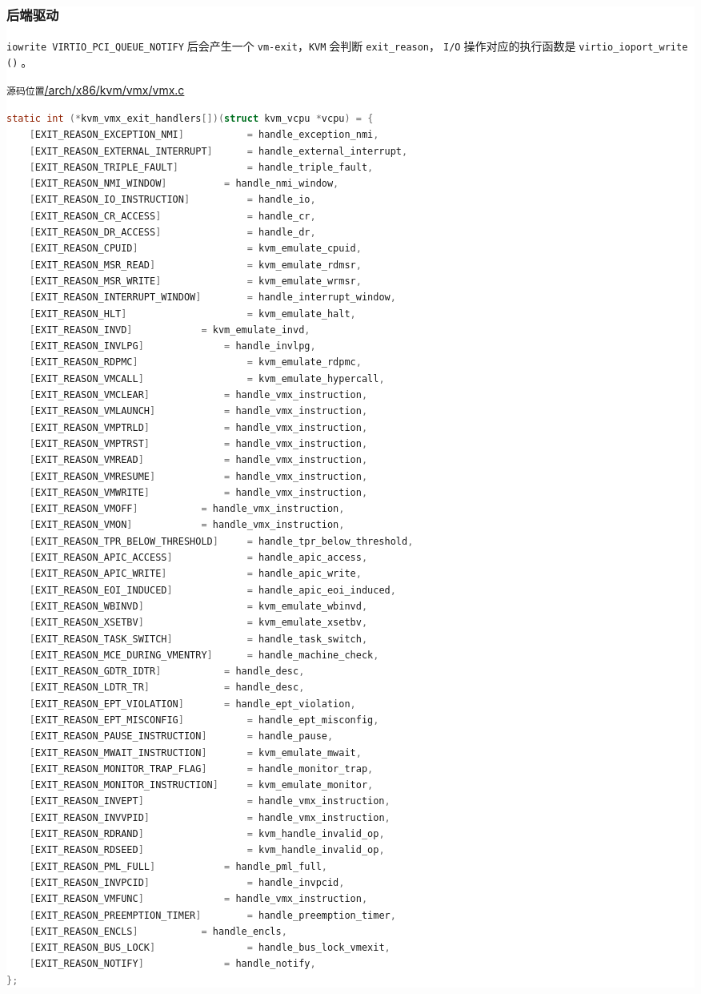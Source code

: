 ### 后端驱动

`iowrite VIRTIO_PCI_QUEUE_NOTIFY` 后会产生一个 `vm-exit`，`KVM` 会判断 `exit_reason`， `I/O` 操作对应的执行函数是 `virtio_ioport_write()`  。

`源码位置`[/arch/x86/kvm/vmx/vmx.c](https://github1s.com/torvalds/linux/blob/HEAD/arch/x86/kvm/vmx/vmx.c)

```c
static int (*kvm_vmx_exit_handlers[])(struct kvm_vcpu *vcpu) = {
	[EXIT_REASON_EXCEPTION_NMI]           = handle_exception_nmi,
	[EXIT_REASON_EXTERNAL_INTERRUPT]      = handle_external_interrupt,
	[EXIT_REASON_TRIPLE_FAULT]            = handle_triple_fault,
	[EXIT_REASON_NMI_WINDOW]	      = handle_nmi_window,
	[EXIT_REASON_IO_INSTRUCTION]          = handle_io,
	[EXIT_REASON_CR_ACCESS]               = handle_cr,
	[EXIT_REASON_DR_ACCESS]               = handle_dr,
	[EXIT_REASON_CPUID]                   = kvm_emulate_cpuid,
	[EXIT_REASON_MSR_READ]                = kvm_emulate_rdmsr,
	[EXIT_REASON_MSR_WRITE]               = kvm_emulate_wrmsr,
	[EXIT_REASON_INTERRUPT_WINDOW]        = handle_interrupt_window,
	[EXIT_REASON_HLT]                     = kvm_emulate_halt,
	[EXIT_REASON_INVD]		      = kvm_emulate_invd,
	[EXIT_REASON_INVLPG]		      = handle_invlpg,
	[EXIT_REASON_RDPMC]                   = kvm_emulate_rdpmc,
	[EXIT_REASON_VMCALL]                  = kvm_emulate_hypercall,
	[EXIT_REASON_VMCLEAR]		      = handle_vmx_instruction,
	[EXIT_REASON_VMLAUNCH]		      = handle_vmx_instruction,
	[EXIT_REASON_VMPTRLD]		      = handle_vmx_instruction,
	[EXIT_REASON_VMPTRST]		      = handle_vmx_instruction,
	[EXIT_REASON_VMREAD]		      = handle_vmx_instruction,
	[EXIT_REASON_VMRESUME]		      = handle_vmx_instruction,
	[EXIT_REASON_VMWRITE]		      = handle_vmx_instruction,
	[EXIT_REASON_VMOFF]		      = handle_vmx_instruction,
	[EXIT_REASON_VMON]		      = handle_vmx_instruction,
	[EXIT_REASON_TPR_BELOW_THRESHOLD]     = handle_tpr_below_threshold,
	[EXIT_REASON_APIC_ACCESS]             = handle_apic_access,
	[EXIT_REASON_APIC_WRITE]              = handle_apic_write,
	[EXIT_REASON_EOI_INDUCED]             = handle_apic_eoi_induced,
	[EXIT_REASON_WBINVD]                  = kvm_emulate_wbinvd,
	[EXIT_REASON_XSETBV]                  = kvm_emulate_xsetbv,
	[EXIT_REASON_TASK_SWITCH]             = handle_task_switch,
	[EXIT_REASON_MCE_DURING_VMENTRY]      = handle_machine_check,
	[EXIT_REASON_GDTR_IDTR]		      = handle_desc,
	[EXIT_REASON_LDTR_TR]		      = handle_desc,
	[EXIT_REASON_EPT_VIOLATION]	      = handle_ept_violation,
	[EXIT_REASON_EPT_MISCONFIG]           = handle_ept_misconfig,
	[EXIT_REASON_PAUSE_INSTRUCTION]       = handle_pause,
	[EXIT_REASON_MWAIT_INSTRUCTION]	      = kvm_emulate_mwait,
	[EXIT_REASON_MONITOR_TRAP_FLAG]       = handle_monitor_trap,
	[EXIT_REASON_MONITOR_INSTRUCTION]     = kvm_emulate_monitor,
	[EXIT_REASON_INVEPT]                  = handle_vmx_instruction,
	[EXIT_REASON_INVVPID]                 = handle_vmx_instruction,
	[EXIT_REASON_RDRAND]                  = kvm_handle_invalid_op,
	[EXIT_REASON_RDSEED]                  = kvm_handle_invalid_op,
	[EXIT_REASON_PML_FULL]		      = handle_pml_full,
	[EXIT_REASON_INVPCID]                 = handle_invpcid,
	[EXIT_REASON_VMFUNC]		      = handle_vmx_instruction,
	[EXIT_REASON_PREEMPTION_TIMER]	      = handle_preemption_timer,
	[EXIT_REASON_ENCLS]		      = handle_encls,
	[EXIT_REASON_BUS_LOCK]                = handle_bus_lock_vmexit,
	[EXIT_REASON_NOTIFY]		      = handle_notify,
};

```